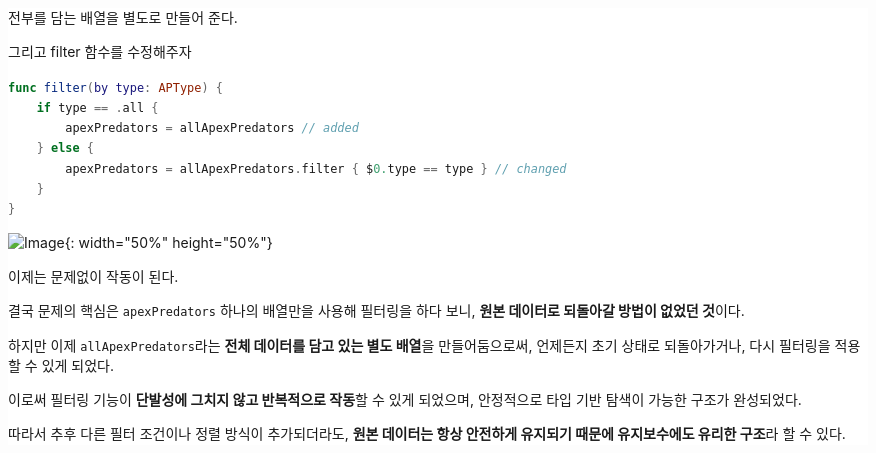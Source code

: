 전부를 담는 배열을 별도로 만들어 준다.

그리고 filter 함수를 수정해주자

```swift
func filter(by type: APType) {
    if type == .all {
        apexPredators = allApexPredators // added
    } else {
        apexPredators = allApexPredators.filter { $0.type == type } // changed
    }
}
```

![Image](https://github.com/user-attachments/assets/29447653-df2d-455f-9e72-5cba5cdb40ac){: width="50%" height="50%"} 

이제는 문제없이 작동이 된다.

결국 문제의 핵심은 `apexPredators` 하나의 배열만을 사용해 필터링을 하다 보니, **원본 데이터로 되돌아갈 방법이 없었던 것**이다.

하지만 이제 `allApexPredators`라는 **전체 데이터를 담고 있는 별도 배열**을 만들어둠으로써, 언제든지 초기 상태로 되돌아가거나, 다시 필터링을 적용할 수 있게 되었다.

이로써 필터링 기능이 **단발성에 그치지 않고 반복적으로 작동**할 수 있게 되었으며, 안정적으로 타입 기반 탐색이 가능한 구조가 완성되었다.

따라서 추후 다른 필터 조건이나 정렬 방식이 추가되더라도, **원본 데이터는 항상 안전하게 유지되기 때문에 유지보수에도 유리한 구조**라 할 수 있다.